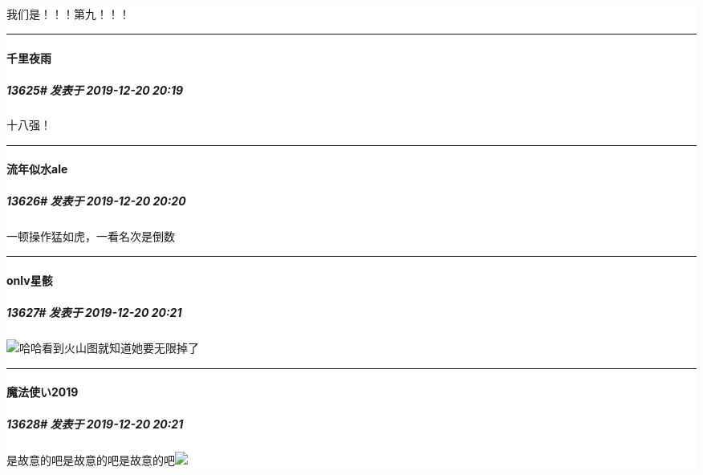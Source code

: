 


我们是！！！第九！！！







-----

####  千里夜雨  
##### 13625#       发表于 2019-12-20 20:19




十八强！







-----

####  流年似水ale  
##### 13626#       发表于 2019-12-20 20:20




一顿操作猛如虎，一看名次是倒数







-----

####  onlv星骸  
##### 13627#       发表于 2019-12-20 20:21



<img src="https://static.saraba1st.com/image/smiley/face2017/068.png" referrerpolicy="no-referrer">哈哈看到火山图就知道她要无限掉了







-----

####  魔法使い2019  
##### 13628#       发表于 2019-12-20 20:21




是故意的吧是故意的吧是故意的吧<img src="https://static.saraba1st.com/image/smiley/face2017/091.png" referrerpolicy="no-referrer">


